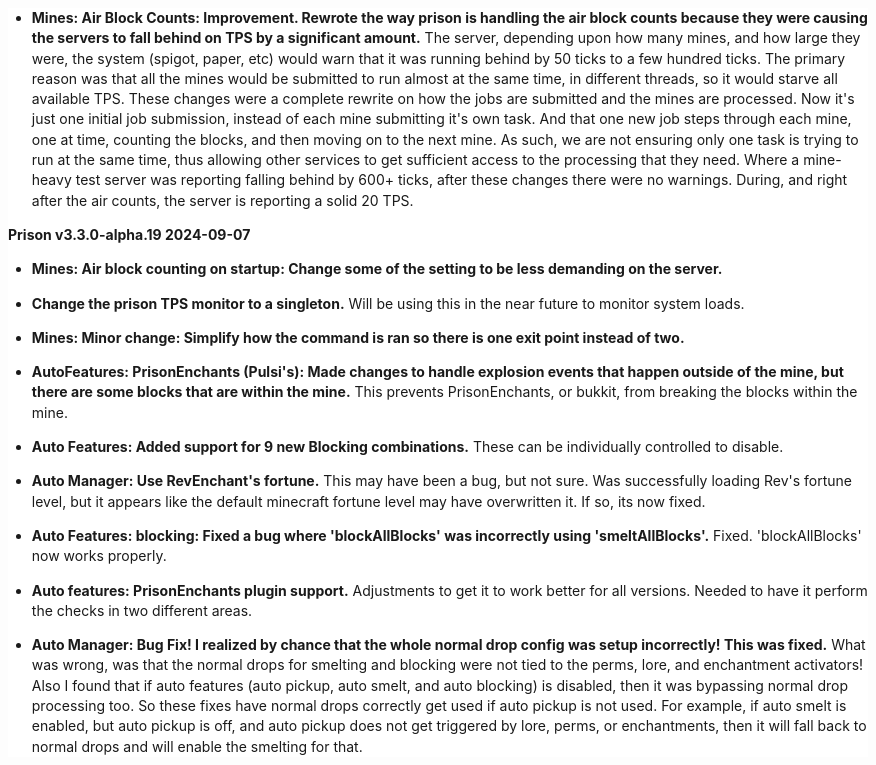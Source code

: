 
* **Mines: Air Block Counts: Improvement.  Rewrote the way prison is handling the air block counts because they were causing the servers to fall behind on TPS by a significant amount.**
The server, depending upon how many mines, and how large they were, the system (spigot, paper, etc) would warn that it was running behind by 50 ticks to a few hundred ticks.  The primary reason was that all the mines would be submitted to run almost at the same time, in different threads, so it would starve all available TPS.
These changes were a complete rewrite on how the jobs are submitted and the mines are processed.  Now it's just one initial job submission, instead of each mine submitting it's own task.  And that one new job steps through each mine, one at time, counting the blocks, and then moving on to the next mine.  As such, we are not ensuring only one task is trying to run at the same time, thus allowing other services to get sufficient access to the processing that they need.  Where a mine-heavy test server was reporting falling behind by 600+ ticks, after these changes there were no warnings.  During, and right after the air counts, the server is reporting a solid 20 TPS.


**Prison v3.3.0-alpha.19 2024-09-07**


* **Mines: Air block counting on startup: Change some of the setting to be less demanding on the server.**


* **Change the prison TPS monitor to a singleton.**
Will be using this in the near future to monitor system loads.


* **Mines: Minor change: Simplify how the command is ran so there is one exit point instead of two.**


* **AutoFeatures: PrisonEnchants (Pulsi's): Made changes to handle explosion events that happen outside of the mine, but there are some blocks that are within the mine.**
This prevents PrisonEnchants, or bukkit, from breaking the blocks within the mine.


* **Auto Features: Added support for 9 new Blocking combinations.**
These can be individually controlled to disable.


* **Auto Manager: Use RevEnchant's fortune.**
This may have been a bug, but not sure.  Was successfully loading Rev's fortune level, but it appears like the default minecraft fortune level may have overwritten it. If so, its now fixed.


* **Auto Features: blocking: Fixed a bug where 'blockAllBlocks' was incorrectly using 'smeltAllBlocks'.**
Fixed.  'blockAllBlocks' now works properly.


* **Auto features: PrisonEnchants plugin support.**  Adjustments to get it to work better for all versions.
Needed to have it perform the checks in two different areas.


* **Auto Manager: Bug Fix!  I realized by chance that the whole normal drop config was setup incorrectly!  This was fixed.**
What was wrong, was that the normal drops for smelting and blocking were not tied to the perms, lore, and enchantment activators!
Also I found that if auto features (auto pickup, auto smelt, and auto blocking) is disabled, then it was bypassing normal drop processing too.
So these fixes have normal drops correctly get used if auto pickup is not used.  For example, if auto smelt is enabled, but auto pickup is off, and auto pickup does not get triggered by lore, perms, or enchantments, then it will fall back to normal drops and will enable the smelting for that.
